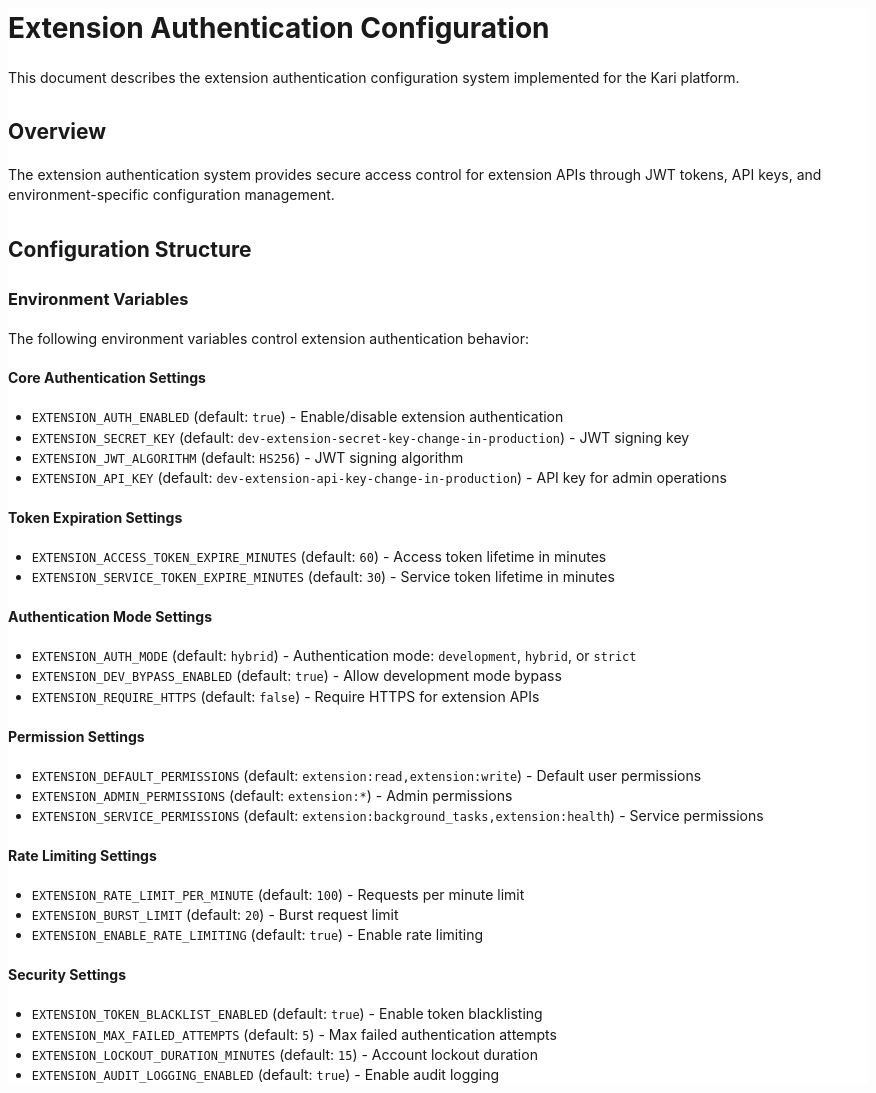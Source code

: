 # Extension Authentication Configuration

This document describes the extension authentication configuration system implemented for the Kari platform.

## Overview

The extension authentication system provides secure access control for extension APIs through JWT tokens, API keys, and environment-specific configuration management.

## Configuration Structure

### Environment Variables

The following environment variables control extension authentication behavior:

#### Core Authentication Settings
- `EXTENSION_AUTH_ENABLED` (default: `true`) - Enable/disable extension authentication
- `EXTENSION_SECRET_KEY` (default: `dev-extension-secret-key-change-in-production`) - JWT signing key
- `EXTENSION_JWT_ALGORITHM` (default: `HS256`) - JWT signing algorithm
- `EXTENSION_API_KEY` (default: `dev-extension-api-key-change-in-production`) - API key for admin operations

#### Token Expiration Settings
- `EXTENSION_ACCESS_TOKEN_EXPIRE_MINUTES` (default: `60`) - Access token lifetime in minutes
- `EXTENSION_SERVICE_TOKEN_EXPIRE_MINUTES` (default: `30`) - Service token lifetime in minutes

#### Authentication Mode Settings
- `EXTENSION_AUTH_MODE` (default: `hybrid`) - Authentication mode: `development`, `hybrid`, or `strict`
- `EXTENSION_DEV_BYPASS_ENABLED` (default: `true`) - Allow development mode bypass
- `EXTENSION_REQUIRE_HTTPS` (default: `false`) - Require HTTPS for extension APIs

#### Permission Settings
- `EXTENSION_DEFAULT_PERMISSIONS` (default: `extension:read,extension:write`) - Default user permissions
- `EXTENSION_ADMIN_PERMISSIONS` (default: `extension:*`) - Admin permissions
- `EXTENSION_SERVICE_PERMISSIONS` (default: `extension:background_tasks,extension:health`) - Service permissions

#### Rate Limiting Settings
- `EXTENSION_RATE_LIMIT_PER_MINUTE` (default: `100`) - Requests per minute limit
- `EXTENSION_BURST_LIMIT` (default: `20`) - Burst request limit
- `EXTENSION_ENABLE_RATE_LIMITING` (default: `true`) - Enable rate limiting

#### Security Settings
- `EXTENSION_TOKEN_BLACKLIST_ENABLED` (default: `true`) - Enable token blacklisting
- `EXTENSION_MAX_FAILED_ATTEMPTS` (default: `5`) - Max failed authentication attempts
- `EXTENSION_LOCKOUT_DURATION_MINUTES` (default: `15`) - Account lockout duration
- `EXTENSION_AUDIT_LOGGING_ENABLED` (default: `true`) - Enable audit logging
